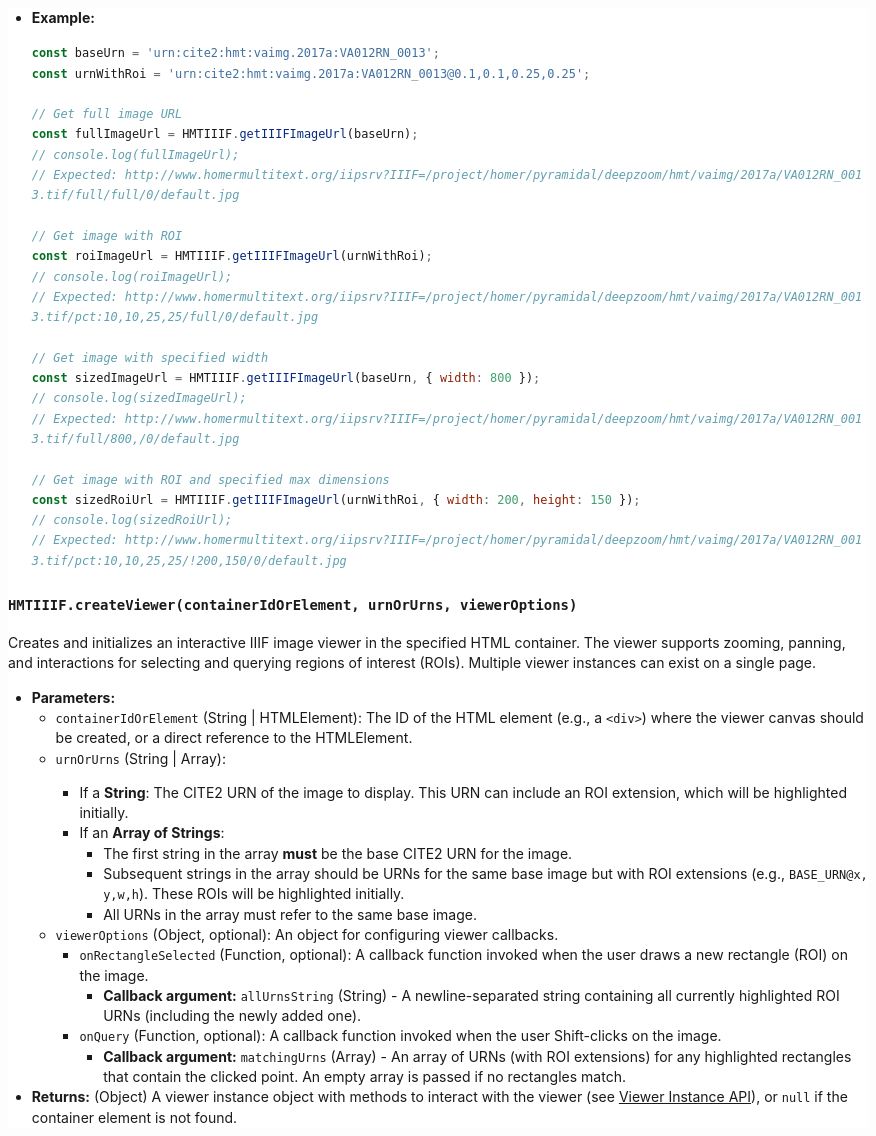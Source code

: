 *   **Example:**
    ```javascript
    const baseUrn = 'urn:cite2:hmt:vaimg.2017a:VA012RN_0013';
    const urnWithRoi = 'urn:cite2:hmt:vaimg.2017a:VA012RN_0013@0.1,0.1,0.25,0.25';

    // Get full image URL
    const fullImageUrl = HMTIIIF.getIIIFImageUrl(baseUrn);
    // console.log(fullImageUrl);
    // Expected: http://www.homermultitext.org/iipsrv?IIIF=/project/homer/pyramidal/deepzoom/hmt/vaimg/2017a/VA012RN_0013.tif/full/full/0/default.jpg

    // Get image with ROI
    const roiImageUrl = HMTIIIF.getIIIFImageUrl(urnWithRoi);
    // console.log(roiImageUrl);
    // Expected: http://www.homermultitext.org/iipsrv?IIIF=/project/homer/pyramidal/deepzoom/hmt/vaimg/2017a/VA012RN_0013.tif/pct:10,10,25,25/full/0/default.jpg

    // Get image with specified width
    const sizedImageUrl = HMTIIIF.getIIIFImageUrl(baseUrn, { width: 800 });
    // console.log(sizedImageUrl);
    // Expected: http://www.homermultitext.org/iipsrv?IIIF=/project/homer/pyramidal/deepzoom/hmt/vaimg/2017a/VA012RN_0013.tif/full/800,/0/default.jpg

    // Get image with ROI and specified max dimensions
    const sizedRoiUrl = HMTIIIF.getIIIFImageUrl(urnWithRoi, { width: 200, height: 150 });
    // console.log(sizedRoiUrl);
    // Expected: http://www.homermultitext.org/iipsrv?IIIF=/project/homer/pyramidal/deepzoom/hmt/vaimg/2017a/VA012RN_0013.tif/pct:10,10,25,25/!200,150/0/default.jpg
    ```

### `HMTIIIF.createViewer(containerIdOrElement, urnOrUrns, viewerOptions)`

Creates and initializes an interactive IIIF image viewer in the specified HTML container. The viewer supports zooming, panning, and interactions for selecting and querying regions of interest (ROIs). Multiple viewer instances can exist on a single page.

*   **Parameters:**
    *   `containerIdOrElement` (String | HTMLElement): The ID of the HTML element (e.g., a `<div>`) where the viewer canvas should be created, or a direct reference to the HTMLElement.
    *   `urnOrUrns` (String | Array<String>):
        *   If a **String**: The CITE2 URN of the image to display. This URN can include an ROI extension, which will be highlighted initially.
        *   If an **Array of Strings**:
            *   The first string in the array **must** be the base CITE2 URN for the image.
            *   Subsequent strings in the array should be URNs for the same base image but with ROI extensions (e.g., `BASE_URN@x,y,w,h`). These ROIs will be highlighted initially.
            *   All URNs in the array must refer to the same base image.
    *   `viewerOptions` (Object, optional): An object for configuring viewer callbacks.
        *   `onRectangleSelected` (Function, optional): A callback function invoked when the user draws a new rectangle (ROI) on the image.
            *   **Callback argument:** `allUrnsString` (String) - A newline-separated string containing all currently highlighted ROI URNs (including the newly added one).
        *   `onQuery` (Function, optional): A callback function invoked when the user Shift-clicks on the image.
            *   **Callback argument:** `matchingUrns` (Array<String>) - An array of URNs (with ROI extensions) for any highlighted rectangles that contain the clicked point. An empty array is passed if no rectangles match.
*   **Returns:** (Object) A viewer instance object with methods to interact with the viewer (see [Viewer Instance API](#viewer-instance-api)), or `null` if the container element is not found.

